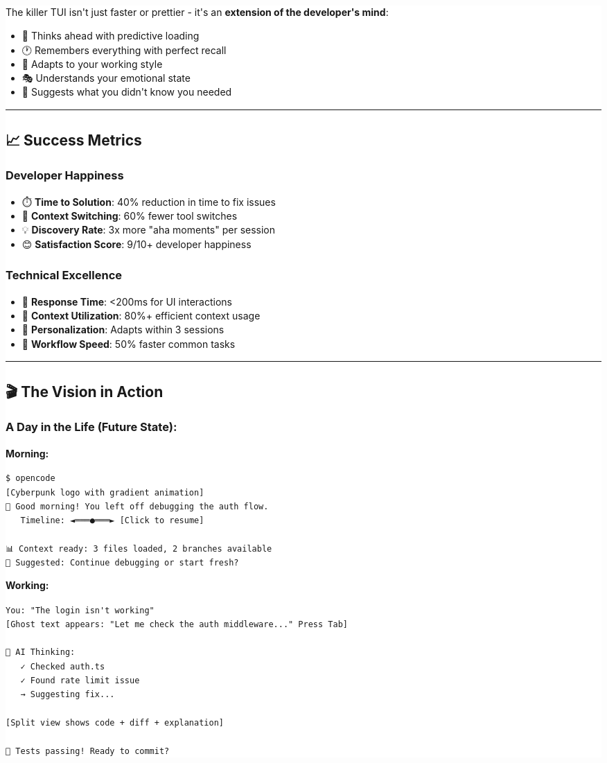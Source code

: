 The killer TUI isn't just faster or prettier - it's an **extension of the developer's mind**:

- 🧠 Thinks ahead with predictive loading
- 🕐 Remembers everything with perfect recall
- 🎨 Adapts to your working style
- 🎭 Understands your emotional state
- 🔮 Suggests what you didn't know you needed

---

## 📈 Success Metrics

### Developer Happiness
- ⏱️ **Time to Solution**: 40% reduction in time to fix issues
- 🎯 **Context Switching**: 60% fewer tool switches
- 💡 **Discovery Rate**: 3x more "aha moments" per session
- 😊 **Satisfaction Score**: 9/10+ developer happiness

### Technical Excellence
- 🚀 **Response Time**: <200ms for UI interactions
- 🧠 **Context Utilization**: 80%+ efficient context usage
- 🎨 **Personalization**: Adapts within 3 sessions
- 🔄 **Workflow Speed**: 50% faster common tasks

---

## 🎬 The Vision in Action

### A Day in the Life (Future State):

**Morning:**
```
$ opencode
[Cyberpunk logo with gradient animation]
💬 Good morning! You left off debugging the auth flow.
   Timeline: ◄═══●═══► [Click to resume]

📊 Context ready: 3 files loaded, 2 branches available
🎯 Suggested: Continue debugging or start fresh?
```

**Working:**
```
You: "The login isn't working"
[Ghost text appears: "Let me check the auth middleware..." Press Tab]

🧠 AI Thinking:
   ✓ Checked auth.ts
   ✓ Found rate limit issue
   → Suggesting fix...

[Split view shows code + diff + explanation]

🎉 Tests passing! Ready to commit?
```
